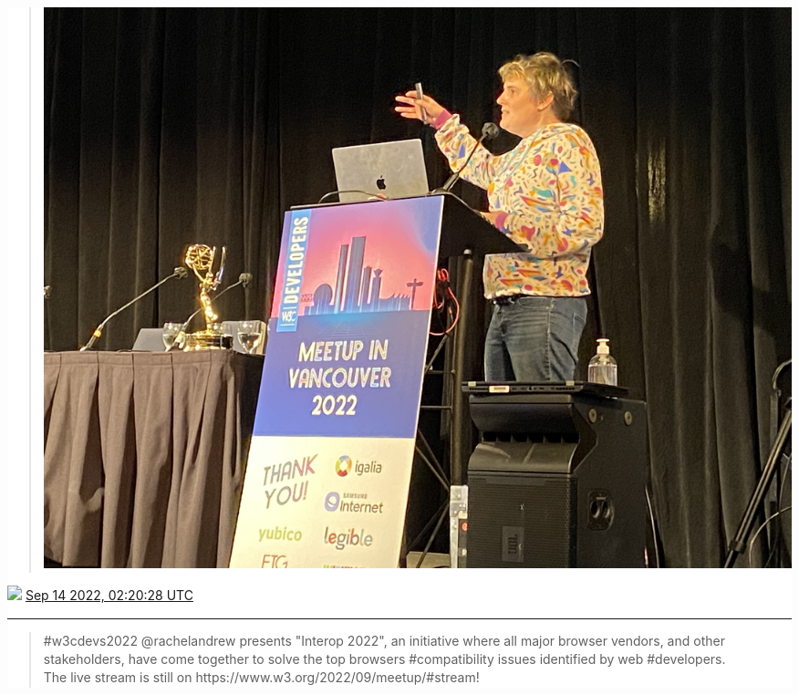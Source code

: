 > ![](../media/1569873685611433984-FclPUd6aQAIcDB_.jpg)

<img src="../media/tweet.ico" width="12" /> [Sep 14 2022, 02:20:28 UTC](https://twitter.com/w3cdevs/status/1569873685611433984)

----

> \#w3cdevs2022 @rachelandrew presents "Interop 2022", an initiative where all major browser vendors, and other stakeholders, have come together to solve the top browsers \#compatibility issues identified by web \#developers\.  
> The live stream is still on https://www\.w3\.org/2022/09/meetup/\#stream\! 
> 